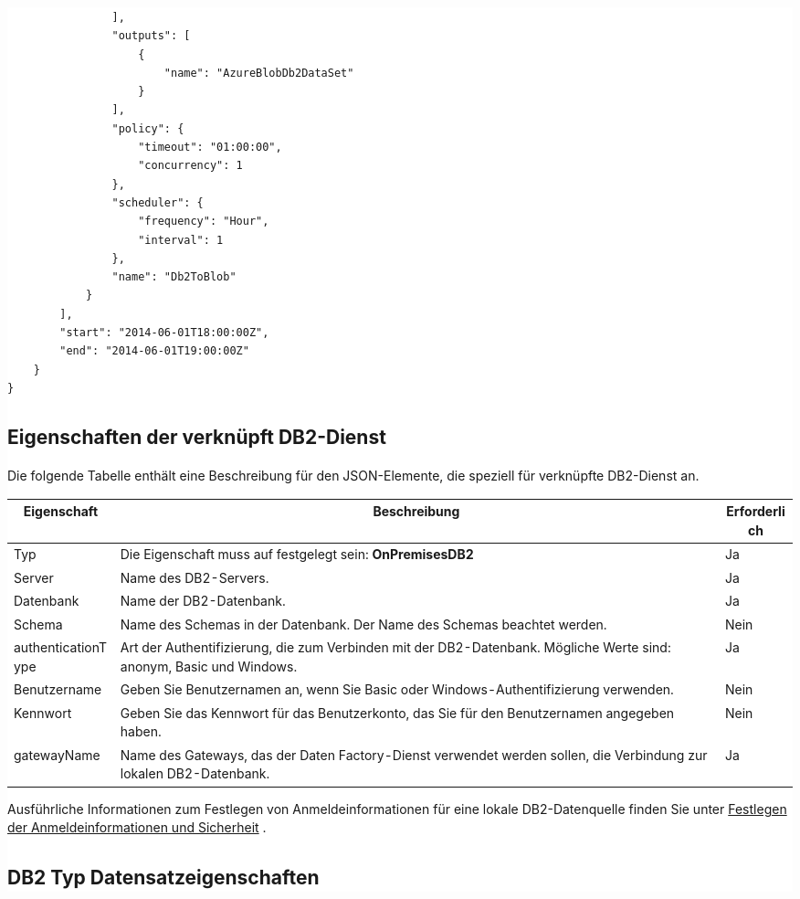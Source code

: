                     ],
                    "outputs": [
                        {
                            "name": "AzureBlobDb2DataSet"
                        }
                    ],
                    "policy": {
                        "timeout": "01:00:00",
                        "concurrency": 1
                    },
                    "scheduler": {
                        "frequency": "Hour",
                        "interval": 1
                    },
                    "name": "Db2ToBlob"
                }
            ],
            "start": "2014-06-01T18:00:00Z",
            "end": "2014-06-01T19:00:00Z"
        }
    }


## <a name="db2-linked-service-properties"></a>Eigenschaften der verknüpft DB2-Dienst

Die folgende Tabelle enthält eine Beschreibung für den JSON-Elemente, die speziell für verknüpfte DB2-Dienst an. 

| Eigenschaft | Beschreibung | Erforderlich |
| -------- | ----------- | -------- | 
| Typ | Die Eigenschaft muss auf festgelegt sein: **OnPremisesDB2** | Ja |
| Server | Name des DB2-Servers. | Ja |
| Datenbank | Name der DB2-Datenbank. | Ja |
| Schema | Name des Schemas in der Datenbank. Der Name des Schemas beachtet werden. | Nein |
| authenticationType | Art der Authentifizierung, die zum Verbinden mit der DB2-Datenbank. Mögliche Werte sind: anonym, Basic und Windows. | Ja |
| Benutzername | Geben Sie Benutzernamen an, wenn Sie Basic oder Windows-Authentifizierung verwenden. | Nein |
| Kennwort | Geben Sie das Kennwort für das Benutzerkonto, das Sie für den Benutzernamen angegeben haben. | Nein |
| gatewayName | Name des Gateways, das der Daten Factory-Dienst verwendet werden sollen, die Verbindung zur lokalen DB2-Datenbank. | Ja |

Ausführliche Informationen zum Festlegen von Anmeldeinformationen für eine lokale DB2-Datenquelle finden Sie unter [Festlegen der Anmeldeinformationen und Sicherheit](data-factory-move-data-between-onprem-and-cloud.md#set-credentials-and-security) . 


## <a name="db2-dataset-type-properties"></a>DB2 Typ Datensatzeigenschaften
